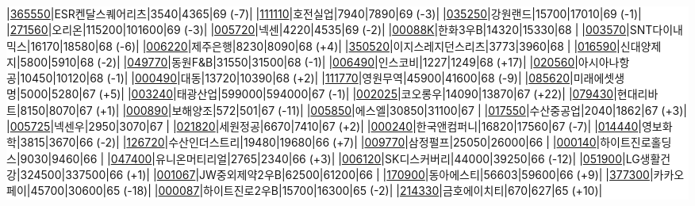 |[365550](https://finance.daum.net/quotes/A365550)|ESR켄달스퀘어리츠|3540|4365|69 (-7)|
|[111110](https://finance.daum.net/quotes/A111110)|호전실업|7940|7890|69 (-3)|
|[035250](https://finance.daum.net/quotes/A035250)|강원랜드|15700|17010|69 (-1)|
|[271560](https://finance.daum.net/quotes/A271560)|오리온|115200|101600|69 (-3)|
|[005720](https://finance.daum.net/quotes/A005720)|넥센|4220|4535|69 (-2)|
|[00088K](https://finance.daum.net/quotes/A00088K)|한화3우B|14320|15330|68 |
|[003570](https://finance.daum.net/quotes/A003570)|SNT다이내믹스|16170|18580|68 (-6)|
|[006220](https://finance.daum.net/quotes/A006220)|제주은행|8230|8090|68 (+4)|
|[350520](https://finance.daum.net/quotes/A350520)|이지스레지던스리츠|3773|3960|68 |
|[016590](https://finance.daum.net/quotes/A016590)|신대양제지|5800|5910|68 (-2)|
|[049770](https://finance.daum.net/quotes/A049770)|동원F&B|31550|31500|68 (-1)|
|[006490](https://finance.daum.net/quotes/A006490)|인스코비|1227|1249|68 (+17)|
|[020560](https://finance.daum.net/quotes/A020560)|아시아나항공|10450|10120|68 (-1)|
|[000490](https://finance.daum.net/quotes/A000490)|대동|13720|10390|68 (+2)|
|[111770](https://finance.daum.net/quotes/A111770)|영원무역|45900|41600|68 (-9)|
|[085620](https://finance.daum.net/quotes/A085620)|미래에셋생명|5000|5280|67 (+5)|
|[003240](https://finance.daum.net/quotes/A003240)|태광산업|599000|594000|67 (-1)|
|[002025](https://finance.daum.net/quotes/A002025)|코오롱우|14090|13870|67 (+22)|
|[079430](https://finance.daum.net/quotes/A079430)|현대리바트|8150|8070|67 (+1)|
|[000890](https://finance.daum.net/quotes/A000890)|보해양조|572|501|67 (-11)|
|[005850](https://finance.daum.net/quotes/A005850)|에스엘|30850|31100|67 |
|[017550](https://finance.daum.net/quotes/A017550)|수산중공업|2040|1862|67 (+3)|
|[005725](https://finance.daum.net/quotes/A005725)|넥센우|2950|3070|67 |
|[021820](https://finance.daum.net/quotes/A021820)|세원정공|6670|7410|67 (+2)|
|[000240](https://finance.daum.net/quotes/A000240)|한국앤컴퍼니|16820|17560|67 (-7)|
|[014440](https://finance.daum.net/quotes/A014440)|영보화학|3815|3670|66 (-2)|
|[126720](https://finance.daum.net/quotes/A126720)|수산인더스트리|19480|19680|66 (+7)|
|[009770](https://finance.daum.net/quotes/A009770)|삼정펄프|25050|26000|66 |
|[000140](https://finance.daum.net/quotes/A000140)|하이트진로홀딩스|9030|9460|66 |
|[047400](https://finance.daum.net/quotes/A047400)|유니온머티리얼|2765|2340|66 (+3)|
|[006120](https://finance.daum.net/quotes/A006120)|SK디스커버리|44000|39250|66 (-12)|
|[051900](https://finance.daum.net/quotes/A051900)|LG생활건강|324500|337500|66 (+1)|
|[001067](https://finance.daum.net/quotes/A001067)|JW중외제약2우B|62500|61200|66 |
|[170900](https://finance.daum.net/quotes/A170900)|동아에스티|56603|59600|66 (+9)|
|[377300](https://finance.daum.net/quotes/A377300)|카카오페이|45700|30600|65 (-18)|
|[000087](https://finance.daum.net/quotes/A000087)|하이트진로2우B|15700|16300|65 (-2)|
|[214330](https://finance.daum.net/quotes/A214330)|금호에이치티|670|627|65 (+10)|